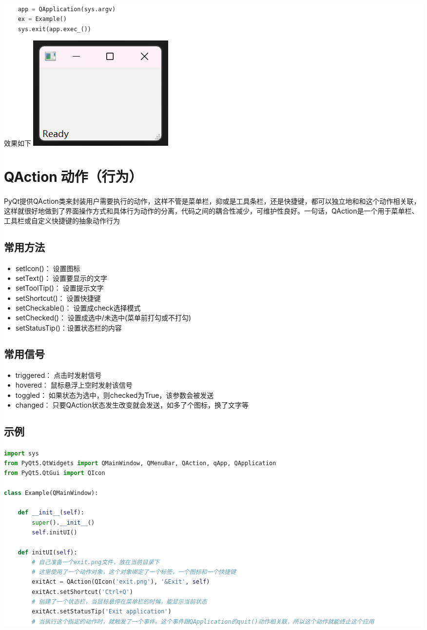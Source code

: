 ```py
    app = QApplication(sys.argv)
    ex = Example()
    sys.exit(app.exec_())
```

效果如下
![](resources/2023-09-26-22-37-01.png)

# QAction 动作（行为）

PyQt提供QAction类来封装用户需要执行的动作，这样不管是菜单栏，抑或是工具条栏，还是快捷键，都可以独立地和和这个动作相关联，这样就很好地做到了界面操作方式和具体行为动作的分离，代码之间的耦合性减少，可维护性良好。一句话，QAction是一个用于菜单栏、工具栏或自定义快捷键的抽象动作行为

## 常用方法

- setIcon()： 设置图标
- setText()： 设置要显示的文字
- setToolTip()： 设置提示文字
- setShortcut()： 设置快捷键
- setCheckable()： 设置成check选择模式
- setChecked()： 设置成选中/未选中(菜单前打勾或不打勾)
- setStatusTip()：设置状态栏的内容

## 常用信号

- triggered： 点击时发射信号
- hovered： 鼠标悬浮上空时发射该信号
- toggled： 如果状态为选中，则checked为True，该参数会被发送
- changed： 只要QAction状态发生改变就会发送，如多了个图标，换了文字等

## 示例

```py
import sys
from PyQt5.QtWidgets import QMainWindow, QMenuBar, QAction, qApp, QApplication
from PyQt5.QtGui import QIcon

class Example(QMainWindow):

    def __init__(self):
        super().__init__()
        self.initUI()

    def initUI(self):
        # 自己准备一个exit.png文件，放在当前目录下
        # 这里使用了一个动作对象，这个对象绑定了一个标签，一个图标和一个快捷键           
        exitAct = QAction(QIcon('exit.png'), '&Exit', self)  
        exitAct.setShortcut('Ctrl+Q')
        # 创建了一个状态栏，当鼠标悬停在菜单栏的时候，能显示当前状态
        exitAct.setStatusTip('Exit application')
        # 当执行这个指定的动作时，就触发了一个事件。这个事件跟QApplication的quit()动作相关联，所以这个动作就能终止这个应用
```